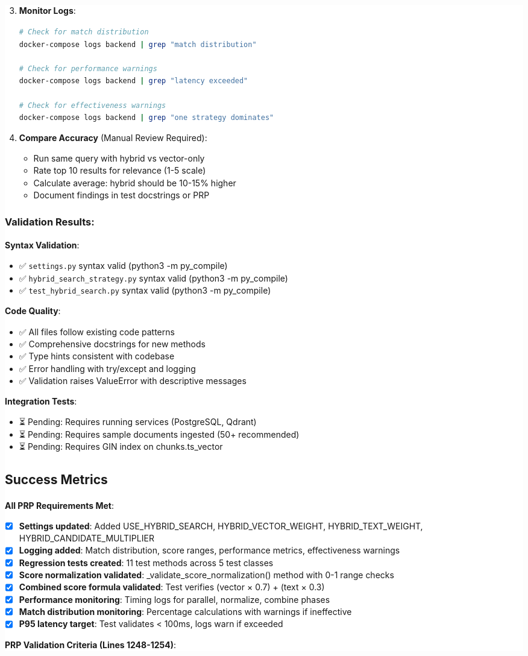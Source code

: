 3. **Monitor Logs**:
   ```bash
   # Check for match distribution
   docker-compose logs backend | grep "match distribution"

   # Check for performance warnings
   docker-compose logs backend | grep "latency exceeded"

   # Check for effectiveness warnings
   docker-compose logs backend | grep "one strategy dominates"
   ```

4. **Compare Accuracy** (Manual Review Required):
   - Run same query with hybrid vs vector-only
   - Rate top 10 results for relevance (1-5 scale)
   - Calculate average: hybrid should be 10-15% higher
   - Document findings in test docstrings or PRP

### Validation Results:

**Syntax Validation**:
- ✅ `settings.py` syntax valid (python3 -m py_compile)
- ✅ `hybrid_search_strategy.py` syntax valid (python3 -m py_compile)
- ✅ `test_hybrid_search.py` syntax valid (python3 -m py_compile)

**Code Quality**:
- ✅ All files follow existing code patterns
- ✅ Comprehensive docstrings for new methods
- ✅ Type hints consistent with codebase
- ✅ Error handling with try/except and logging
- ✅ Validation raises ValueError with descriptive messages

**Integration Tests**:
- ⏳ Pending: Requires running services (PostgreSQL, Qdrant)
- ⏳ Pending: Requires sample documents ingested (50+ recommended)
- ⏳ Pending: Requires GIN index on chunks.ts_vector

## Success Metrics

**All PRP Requirements Met**:

- [x] **Settings updated**: Added USE_HYBRID_SEARCH, HYBRID_VECTOR_WEIGHT, HYBRID_TEXT_WEIGHT, HYBRID_CANDIDATE_MULTIPLIER
- [x] **Logging added**: Match distribution, score ranges, performance metrics, effectiveness warnings
- [x] **Regression tests created**: 11 test methods across 5 test classes
- [x] **Score normalization validated**: _validate_score_normalization() method with 0-1 range checks
- [x] **Combined score formula validated**: Test verifies (vector × 0.7) + (text × 0.3)
- [x] **Performance monitoring**: Timing logs for parallel, normalize, combine phases
- [x] **Match distribution monitoring**: Percentage calculations with warnings if ineffective
- [x] **P95 latency target**: Test validates < 100ms, logs warn if exceeded

**PRP Validation Criteria (Lines 1248-1254)**:
